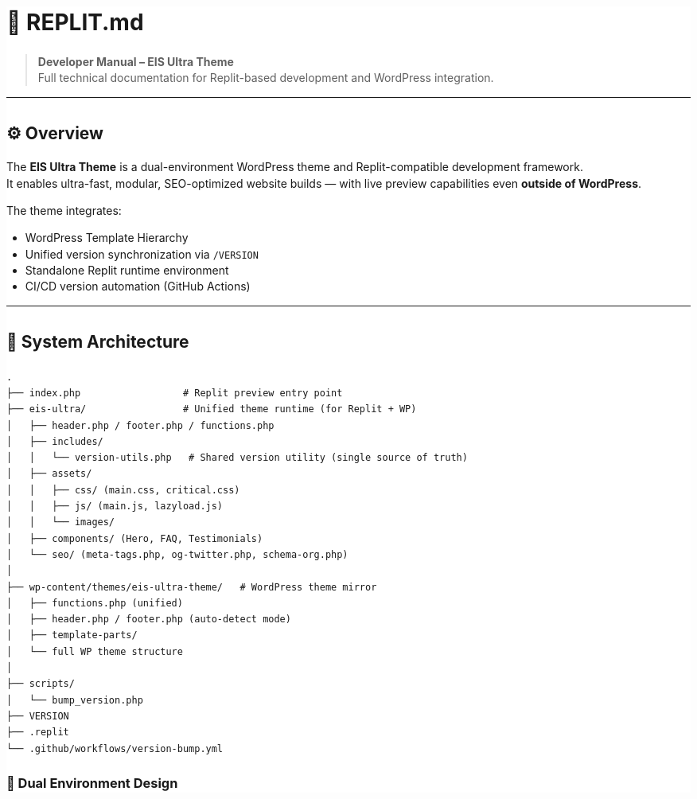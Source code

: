 # 🧠 REPLIT.md  
> **Developer Manual – EIS Ultra Theme**  
Full technical documentation for Replit-based development and WordPress integration.

---

## ⚙️ Overview

The **EIS Ultra Theme** is a dual-environment WordPress theme and Replit-compatible development framework.  
It enables ultra-fast, modular, SEO-optimized website builds — with live preview capabilities even **outside of WordPress**.

The theme integrates:
- WordPress Template Hierarchy  
- Unified version synchronization via `/VERSION`  
- Standalone Replit runtime environment  
- CI/CD version automation (GitHub Actions)  

---

## 🧩 System Architecture

```
.
├── index.php                  # Replit preview entry point
├── eis-ultra/                 # Unified theme runtime (for Replit + WP)
│   ├── header.php / footer.php / functions.php
│   ├── includes/
│   │   └── version-utils.php   # Shared version utility (single source of truth)
│   ├── assets/
│   │   ├── css/ (main.css, critical.css)
│   │   ├── js/ (main.js, lazyload.js)
│   │   └── images/
│   ├── components/ (Hero, FAQ, Testimonials)
│   └── seo/ (meta-tags.php, og-twitter.php, schema-org.php)
│
├── wp-content/themes/eis-ultra-theme/   # WordPress theme mirror
│   ├── functions.php (unified)
│   ├── header.php / footer.php (auto-detect mode)
│   ├── template-parts/
│   └── full WP theme structure
│
├── scripts/
│   └── bump_version.php
├── VERSION
├── .replit
└── .github/workflows/version-bump.yml
```

### 🧱 Dual Environment Design
